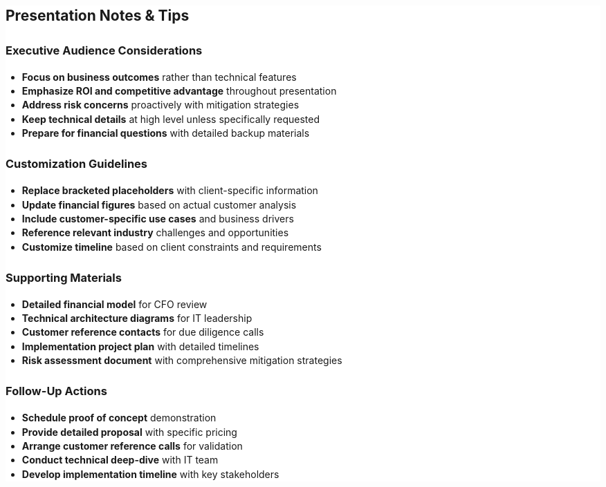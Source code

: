 
## Presentation Notes & Tips

### Executive Audience Considerations
- **Focus on business outcomes** rather than technical features
- **Emphasize ROI and competitive advantage** throughout presentation
- **Address risk concerns** proactively with mitigation strategies
- **Keep technical details** at high level unless specifically requested
- **Prepare for financial questions** with detailed backup materials

### Customization Guidelines
- **Replace bracketed placeholders** with client-specific information
- **Update financial figures** based on actual customer analysis
- **Include customer-specific use cases** and business drivers
- **Reference relevant industry** challenges and opportunities
- **Customize timeline** based on client constraints and requirements

### Supporting Materials
- **Detailed financial model** for CFO review
- **Technical architecture diagrams** for IT leadership
- **Customer reference contacts** for due diligence calls
- **Implementation project plan** with detailed timelines
- **Risk assessment document** with comprehensive mitigation strategies

### Follow-Up Actions
- **Schedule proof of concept** demonstration
- **Provide detailed proposal** with specific pricing
- **Arrange customer reference calls** for validation
- **Conduct technical deep-dive** with IT team
- **Develop implementation timeline** with key stakeholders